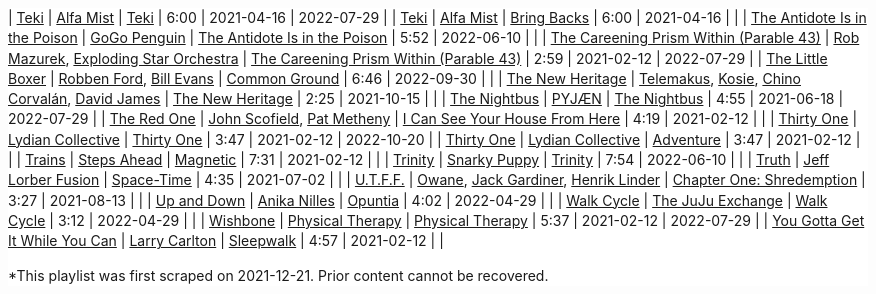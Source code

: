 | [Teki](https://open.spotify.com/track/3SGoqlMWoiUjxU38CrxMs4) | [Alfa Mist](https://open.spotify.com/artist/2i1CPudyCUjL50Wqjv8AMI) | [Teki](https://open.spotify.com/album/1pIwUzeY7bzkKQJrqA4gHQ) | 6:00 | 2021-04-16 | 2022-07-29 |
| [Teki](https://open.spotify.com/track/4IFQvZZTHrbF5NenzeMsWS) | [Alfa Mist](https://open.spotify.com/artist/2i1CPudyCUjL50Wqjv8AMI) | [Bring Backs](https://open.spotify.com/album/4qoGWMatT4g6qA7UCoPnJq) | 6:00 | 2021-04-16 |  |
| [The Antidote Is in the Poison](https://open.spotify.com/track/01dbwXuuFNMKDCz1L3uIFz) | [GoGo Penguin](https://open.spotify.com/artist/19f2JXwlRU26376TCKmp6L) | [The Antidote Is in the Poison](https://open.spotify.com/album/4KDe564xkwRDSSYLnSiXZj) | 5:52 | 2022-06-10 |  |
| [The Careening Prism Within \(Parable 43\)](https://open.spotify.com/track/4VWYPC8tE87K2sLAsKVhZW) | [Rob Mazurek](https://open.spotify.com/artist/7uWd7df9GwjSZqo1cVF7Qs), [Exploding Star Orchestra](https://open.spotify.com/artist/40u4eoB8qj551Cquf3zlEe) | [The Careening Prism Within \(Parable 43\)](https://open.spotify.com/album/45yMVoHIzngfBU2ZctxfZc) | 2:59 | 2021-02-12 | 2022-07-29 |
| [The Little Boxer](https://open.spotify.com/track/6x7mEZbbec6EPOJVWYvmve) | [Robben Ford](https://open.spotify.com/artist/7C1CFA2GWGFc51SrvX5Bvy), [Bill Evans](https://open.spotify.com/artist/2PyoC81N6Uz8xs5Lzaquje) | [Common Ground](https://open.spotify.com/album/1TxksZoZOYltLztkow77CS) | 6:46 | 2022-09-30 |  |
| [The New Heritage](https://open.spotify.com/track/58Hjh0cpp5V5cFTcQ15Wcr) | [Telemakus](https://open.spotify.com/artist/2tgOGRSlg4TCPaXr3kDRK6), [Kosie](https://open.spotify.com/artist/0xRl5ErvGBkJZaOTyOnVEb), [Chino Corvalán](https://open.spotify.com/artist/6kfOGQtwF9oS6rYSdVG4Ol), [David James](https://open.spotify.com/artist/3IuaZcLJ7Y43k5rF4EtP5U) | [The New Heritage](https://open.spotify.com/album/2wybYLaccS7y16e0bqr1zK) | 2:25 | 2021-10-15 |  |
| [The Nightbus](https://open.spotify.com/track/45GLV5lorbBlvcen01tNwp) | [PYJÆN](https://open.spotify.com/artist/6dGEmHECfu8WzZqZAqXVGc) | [The Nightbus](https://open.spotify.com/album/3niNqIPnj4qyJMrVO9UjwI) | 4:55 | 2021-06-18 | 2022-07-29 |
| [The Red One](https://open.spotify.com/track/1P4XzKG2bldGbhg6EO1N23) | [John Scofield](https://open.spotify.com/artist/14RXohtx6NiBGFTW8IdmAK), [Pat Metheny](https://open.spotify.com/artist/3t58jfUhoMLYVO14XaUFLA) | [I Can See Your House From Here](https://open.spotify.com/album/6rrp2wRfrtYxuHM6N5Uavb) | 4:19 | 2021-02-12 |  |
| [Thirty One](https://open.spotify.com/track/3greuXqhFhNdQ7qYl0qmwd) | [Lydian Collective](https://open.spotify.com/artist/5E7gb8Ugqx2c9mCoytD6gw) | [Thirty One](https://open.spotify.com/album/0qbO0VkbG4gPPdDF7vCjMb) | 3:47 | 2021-02-12 | 2022-10-20 |
| [Thirty One](https://open.spotify.com/track/72OIe1WWf1LW61TzssmLAg) | [Lydian Collective](https://open.spotify.com/artist/5E7gb8Ugqx2c9mCoytD6gw) | [Adventure](https://open.spotify.com/album/6D8dTRxpq43rPu9H3HZeBO) | 3:47 | 2021-02-12 |  |
| [Trains](https://open.spotify.com/track/3cTBzCdxKbuczWo9cfPic1) | [Steps Ahead](https://open.spotify.com/artist/5RKuvhYscPTUScwoFLAeK5) | [Magnetic](https://open.spotify.com/album/2q2x4y9M2p1TuWPNfKMBHb) | 7:31 | 2021-02-12 |  |
| [Trinity](https://open.spotify.com/track/4x5WWNRigP9k456CMKz3nr) | [Snarky Puppy](https://open.spotify.com/artist/7ENzCHnmJUr20nUjoZ0zZ1) | [Trinity](https://open.spotify.com/album/02TVF3v4k6pPgzgAtjhDmv) | 7:54 | 2022-06-10 |  |
| [Truth](https://open.spotify.com/track/7t28GnSaybF7QlNt8j0XLp) | [Jeff Lorber Fusion](https://open.spotify.com/artist/5cpKvYFZXiVsN7FRLoNlm1) | [Space\-Time](https://open.spotify.com/album/2pGpLfTURhKVeaH6xGGW5W) | 4:35 | 2021-07-02 |  |
| [U.T.F.F.](https://open.spotify.com/track/3v8uNBWOvtNTyzzEMvQ2K1) | [Owane](https://open.spotify.com/artist/2LkMP01m9PIf5r87iC0HI2), [Jack Gardiner](https://open.spotify.com/artist/68xIMmJbS8ic51vrpfxkSo), [Henrik Linder](https://open.spotify.com/artist/7Eqq4gzUQVtj00rPPs99yt) | [Chapter One: Shredemption](https://open.spotify.com/album/66Rn3zHmg4iwYamxDZLn0L) | 3:27 | 2021-08-13 |  |
| [Up and Down](https://open.spotify.com/track/7iA7W8XQ649pA5sgMiSOtJ) | [Anika Nilles](https://open.spotify.com/artist/0IF3ewdvS7h9Wu3gDgV3fi) | [Opuntia](https://open.spotify.com/album/5n7YoitQwsMfVGYXhy1EHi) | 4:02 | 2022-04-29 |  |
| [Walk Cycle](https://open.spotify.com/track/6zX73swV0JYKmOUSBpqLSt) | [The JuJu Exchange](https://open.spotify.com/artist/2z18t1v0xbF5ehh25MMfPV) | [Walk Cycle](https://open.spotify.com/album/58uCPPl15ukrCdhukm45hi) | 3:12 | 2022-04-29 |  |
| [Wishbone](https://open.spotify.com/track/6pyDjI0P5lKlSAAKPYCmYV) | [Physical Therapy](https://open.spotify.com/artist/3M2OPq6DiaaiLeKnbvkweZ) | [Physical Therapy](https://open.spotify.com/album/6dvIiRNiWiJ7f6ZeefRECW) | 5:37 | 2021-02-12 | 2022-07-29 |
| [You Gotta Get It While You Can](https://open.spotify.com/track/0Qpdo9lUFMy538k4lzNURQ) | [Larry Carlton](https://open.spotify.com/artist/7aRi9OzdA2ciputfuguaPK) | [Sleepwalk](https://open.spotify.com/album/3oZCT0SkabiVJuCLxzWqDP) | 4:57 | 2021-02-12 |  |

\*This playlist was first scraped on 2021-12-21. Prior content cannot be recovered.
